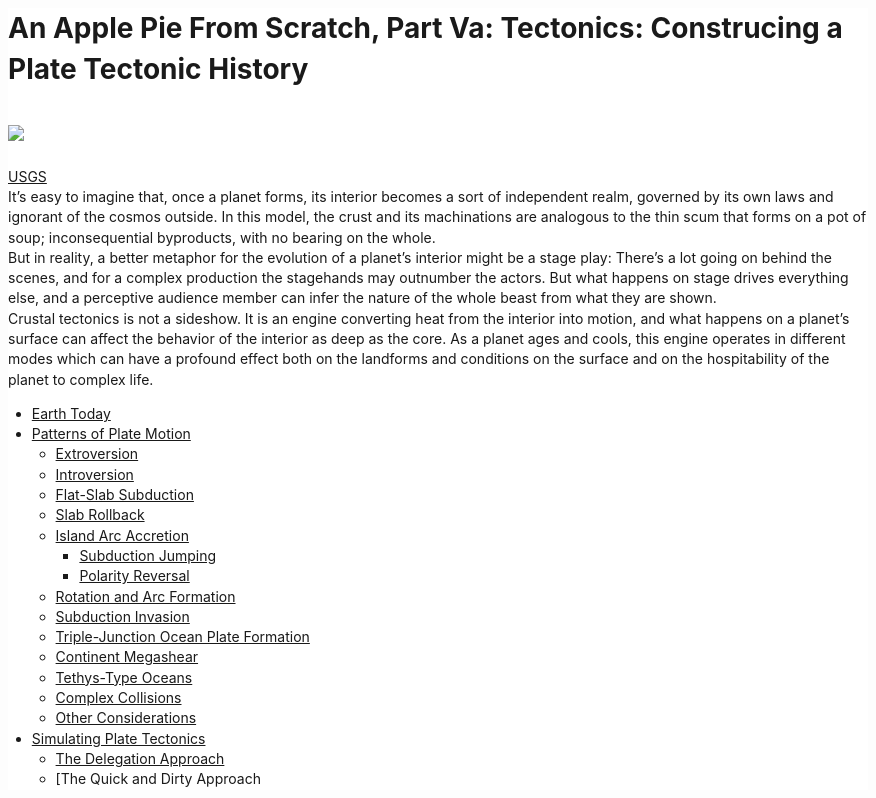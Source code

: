 # An Apple Pie From Scratch, Part Va: Tectonics: Construcing a Plate Tectonic History

[![](https://blogger.googleusercontent.com/img/b/R29vZ2xl/AVvXsEiBjjB6NVNUPgA9degt-DC_i8rzUtRszSDrsKso5KhEWRC5dlDVuZTZD15OSt30rA2uDmHPIwPPrPZcxwAjCYPbdPonTzQvDjY4r-9PJkU_LtHnYrzAYgi8xiSJksavR20Lv98RcLIa20o9/s640/Tectonic_plate_boundaries_clean.png)](https://blogger.googleusercontent.com/img/b/R29vZ2xl/AVvXsEiBjjB6NVNUPgA9degt-DC_i8rzUtRszSDrsKso5KhEWRC5dlDVuZTZD15OSt30rA2uDmHPIwPPrPZcxwAjCYPbdPonTzQvDjY4r-9PJkU_LtHnYrzAYgi8xiSJksavR20Lv98RcLIa20o9/s1600/Tectonic_plate_boundaries_clean.png)  
---  
[USGS](https://commons.wikimedia.org/wiki/File:Tectonic_plate_boundaries_clean.png)  
It’s easy to imagine that, once a planet forms, its interior becomes a sort of independent realm, governed by its own laws and ignorant of the cosmos outside. In this model, the crust and its machinations are analogous to the thin scum that forms on a pot of soup; inconsequential byproducts, with no bearing on the whole.   
But in reality, a better metaphor for the evolution of a planet’s interior might be a stage play: There’s a lot going on behind the scenes, and for a complex production the stagehands may outnumber the actors. But what happens on stage drives everything else, and a perceptive audience member can infer the nature of the whole beast from what they are shown.  
Crustal tectonics is not a sideshow. It is an engine converting heat from the interior into motion, and what happens on a planet’s surface can affect the behavior of the interior as deep as the core. As a planet ages and cools, this engine operates in different modes which can have a profound effect both on the landforms and conditions on the surface and on the hospitability of the planet to complex life.  

  * [Earth Today](https://worldbuildingpasta.blogspot.com/2020/01/an-apple-pie-from-scratch-part-va.html#earthtoday)
  * [Patterns of Plate Motion](https://worldbuildingpasta.blogspot.com/2020/01/an-apple-pie-from-scratch-part-va.html#patternsofplatemotion)
    * [Extroversion](https://worldbuildingpasta.blogspot.com/2020/01/an-apple-pie-from-scratch-part-va.html#extroversion)
    * [Introversion](https://worldbuildingpasta.blogspot.com/2020/01/an-apple-pie-from-scratch-part-va.html#introversion)
    * [Flat-Slab Subduction](https://worldbuildingpasta.blogspot.com/2020/01/an-apple-pie-from-scratch-part-va.html#flatslabsubduction)
    * [Slab Rollback](https://worldbuildingpasta.blogspot.com/2020/01/an-apple-pie-from-scratch-part-va.html#slabrollback)
    * [Island Arc Accretion](https://worldbuildingpasta.blogspot.com/2020/01/an-apple-pie-from-scratch-part-va.html#islandarcaccretion)
      * [Subduction Jumping](https://worldbuildingpasta.blogspot.com/2020/01/an-apple-pie-from-scratch-part-va.html#subductionjumping)
      * [Polarity Reversal](https://worldbuildingpasta.blogspot.com/2020/01/an-apple-pie-from-scratch-part-va.html#polarityreversal)
    * [Rotation and Arc Formation](https://worldbuildingpasta.blogspot.com/2020/01/an-apple-pie-from-scratch-part-va.html#rotationandarcformation)
    * [Subduction Invasion](https://worldbuildingpasta.blogspot.com/2020/01/an-apple-pie-from-scratch-part-va.html#subductioninvasion)
    * [Triple-Junction Ocean Plate Formation](https://worldbuildingpasta.blogspot.com/2020/01/an-apple-pie-from-scratch-part-va.html#triplejunctionoceanplateformation)
    * [Continent Megashear](https://worldbuildingpasta.blogspot.com/2020/01/an-apple-pie-from-scratch-part-va.html#continentalmegashear)
    * [Tethys-Type Oceans](https://worldbuildingpasta.blogspot.com/2020/01/an-apple-pie-from-scratch-part-va.html#tethystypeoceans)
    * [Complex Collisions](https://worldbuildingpasta.blogspot.com/2020/01/an-apple-pie-from-scratch-part-va.html#complexcollisions)
    * [Other Considerations](https://worldbuildingpasta.blogspot.com/2020/01/an-apple-pie-from-scratch-part-va.html#otherconsiderations)
  * [Simulating Plate Tectonics](https://worldbuildingpasta.blogspot.com/2020/01/an-apple-pie-from-scratch-part-va.html#simulatingplatetectonics)
    * [The Delegation Approach  
](https://worldbuildingpasta.blogspot.com/2020/01/an-apple-pie-from-scratch-part-va.html#thedelegationapproach)
    * [The Quick and Dirty Approach  